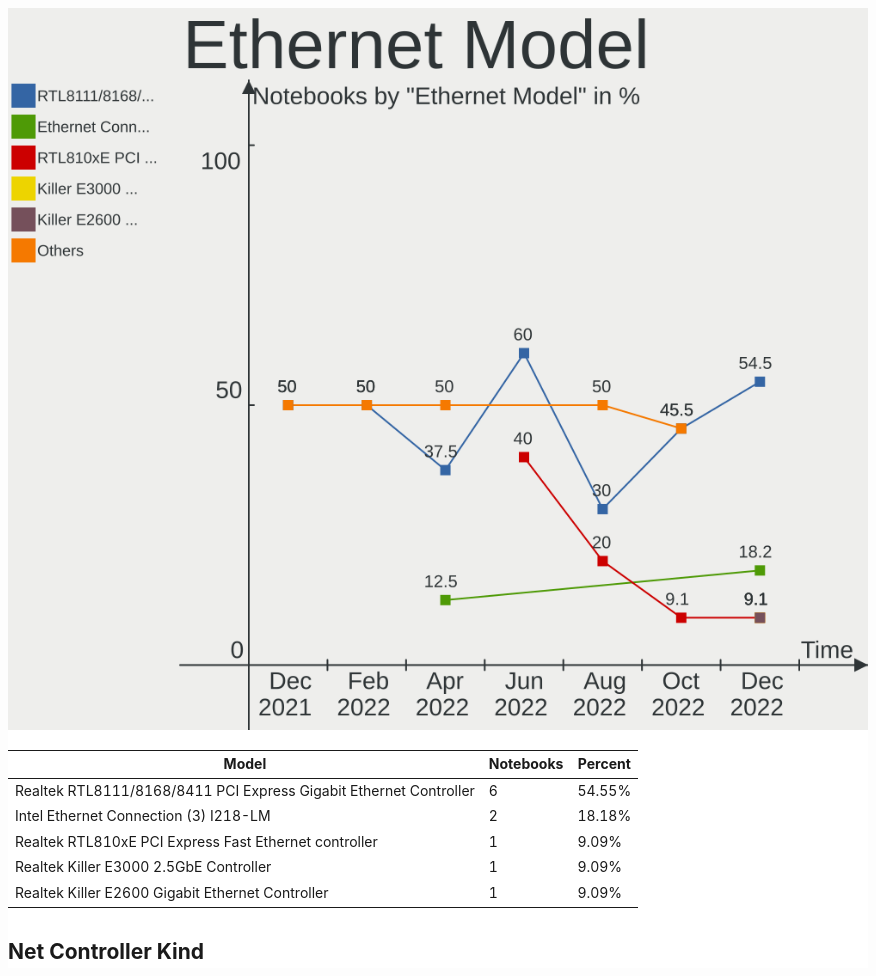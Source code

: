 ![Ethernet Model](./images/line_chart/net_ethernet_model.svg)

| Model                                                             | Notebooks | Percent |
|-------------------------------------------------------------------|-----------|---------|
| Realtek RTL8111/8168/8411 PCI Express Gigabit Ethernet Controller | 6         | 54.55%  |
| Intel Ethernet Connection (3) I218-LM                             | 2         | 18.18%  |
| Realtek RTL810xE PCI Express Fast Ethernet controller             | 1         | 9.09%   |
| Realtek Killer E3000 2.5GbE Controller                            | 1         | 9.09%   |
| Realtek Killer E2600 Gigabit Ethernet Controller                  | 1         | 9.09%   |

Net Controller Kind
-------------------

